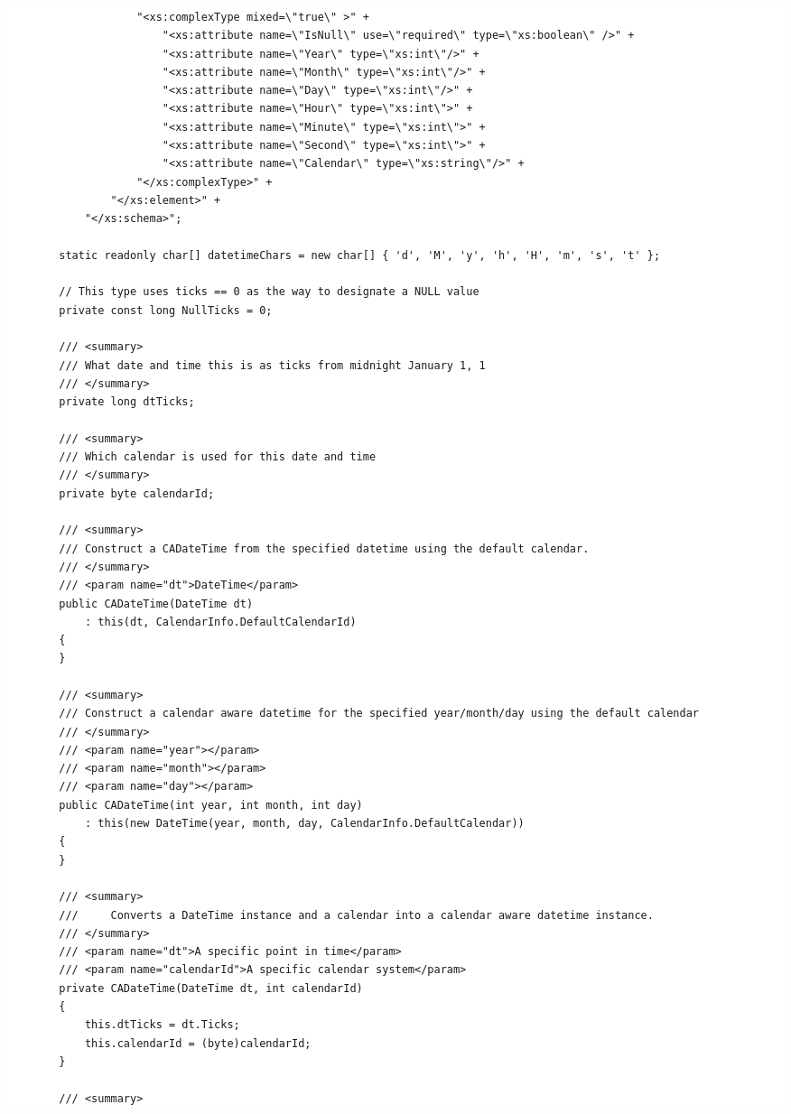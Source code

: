 ```  
                    "<xs:complexType mixed=\"true\" >" +  
                        "<xs:attribute name=\"IsNull\" use=\"required\" type=\"xs:boolean\" />" +  
                        "<xs:attribute name=\"Year\" type=\"xs:int\"/>" +  
                        "<xs:attribute name=\"Month\" type=\"xs:int\"/>" +  
                        "<xs:attribute name=\"Day\" type=\"xs:int\"/>" +  
                        "<xs:attribute name=\"Hour\" type=\"xs:int\">" +  
                        "<xs:attribute name=\"Minute\" type=\"xs:int\">" +  
                        "<xs:attribute name=\"Second\" type=\"xs:int\">" +  
                        "<xs:attribute name=\"Calendar\" type=\"xs:string\"/>" +  
                    "</xs:complexType>" +  
                "</xs:element>" +  
            "</xs:schema>";  
  
        static readonly char[] datetimeChars = new char[] { 'd', 'M', 'y', 'h', 'H', 'm', 's', 't' };  
  
        // This type uses ticks == 0 as the way to designate a NULL value  
        private const long NullTicks = 0;  
  
        /// <summary>  
        /// What date and time this is as ticks from midnight January 1, 1  
        /// </summary>  
        private long dtTicks;  
  
        /// <summary>  
        /// Which calendar is used for this date and time  
        /// </summary>  
        private byte calendarId;  
  
        /// <summary>  
        /// Construct a CADateTime from the specified datetime using the default calendar.  
        /// </summary>  
        /// <param name="dt">DateTime</param>  
        public CADateTime(DateTime dt)  
            : this(dt, CalendarInfo.DefaultCalendarId)  
        {  
        }  
  
        /// <summary>  
        /// Construct a calendar aware datetime for the specified year/month/day using the default calendar  
        /// </summary>  
        /// <param name="year"></param>  
        /// <param name="month"></param>  
        /// <param name="day"></param>  
        public CADateTime(int year, int month, int day)  
            : this(new DateTime(year, month, day, CalendarInfo.DefaultCalendar))  
        {  
        }  
  
        /// <summary>  
        ///     Converts a DateTime instance and a calendar into a calendar aware datetime instance.  
        /// </summary>  
        /// <param name="dt">A specific point in time</param>  
        /// <param name="calendarId">A specific calendar system</param>  
        private CADateTime(DateTime dt, int calendarId)  
        {  
            this.dtTicks = dt.Ticks;  
            this.calendarId = (byte)calendarId;  
        }  
  
        /// <summary>  
```